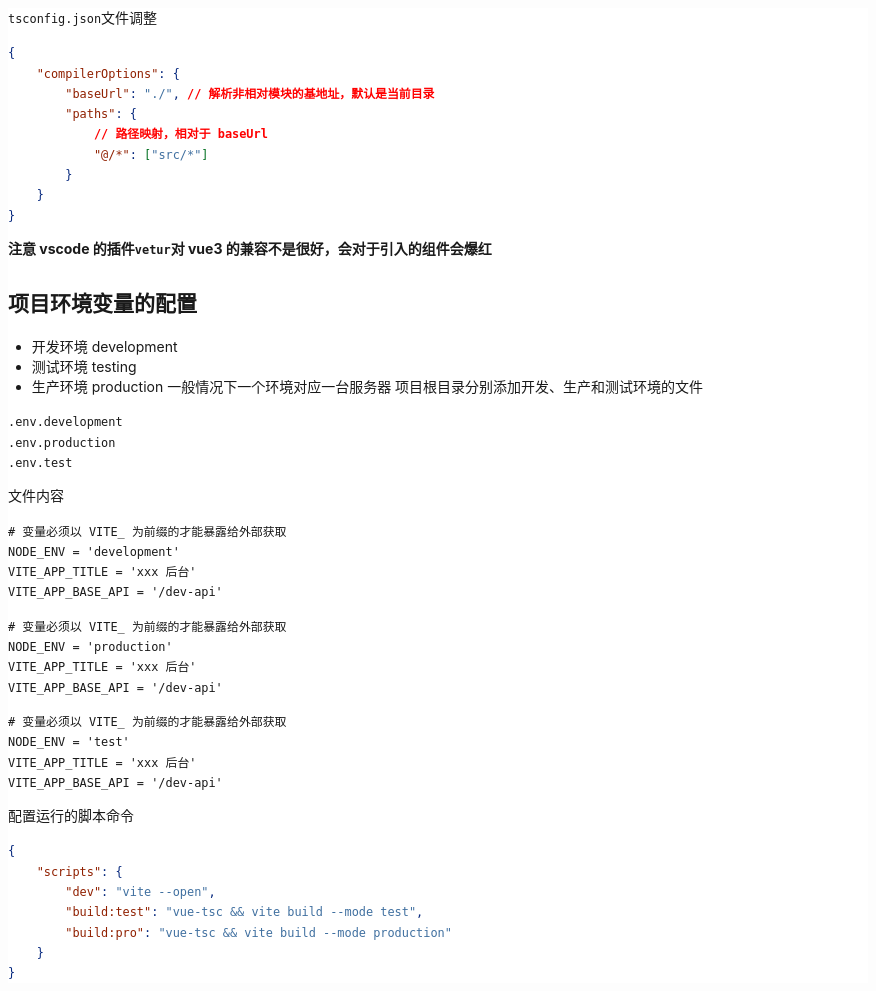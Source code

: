 `tsconfig.json`文件调整

```json
{
    "compilerOptions": {
        "baseUrl": "./", // 解析非相对模块的基地址，默认是当前目录
        "paths": {
            // 路径映射，相对于 baseUrl
            "@/*": ["src/*"]
        }
    }
}
```

**注意 vscode 的插件`vetur`对 vue3 的兼容不是很好，会对于引入的组件会爆红**

## 项目环境变量的配置

-   开发环境 development
-   测试环境 testing
-   生产环境 production
    一般情况下一个环境对应一台服务器
    项目根目录分别添加开发、生产和测试环境的文件

```
.env.development
.env.production
.env.test
```

文件内容

```text
# 变量必须以 VITE_ 为前缀的才能暴露给外部获取
NODE_ENV = 'development'
VITE_APP_TITLE = 'xxx 后台'
VITE_APP_BASE_API = '/dev-api'
```

```text
# 变量必须以 VITE_ 为前缀的才能暴露给外部获取
NODE_ENV = 'production'
VITE_APP_TITLE = 'xxx 后台'
VITE_APP_BASE_API = '/dev-api'
```

```text
# 变量必须以 VITE_ 为前缀的才能暴露给外部获取
NODE_ENV = 'test'
VITE_APP_TITLE = 'xxx 后台'
VITE_APP_BASE_API = '/dev-api'
```

配置运行的脚本命令

```json
{
    "scripts": {
        "dev": "vite --open",
        "build:test": "vue-tsc && vite build --mode test",
        "build:pro": "vue-tsc && vite build --mode production"
    }
}
```
